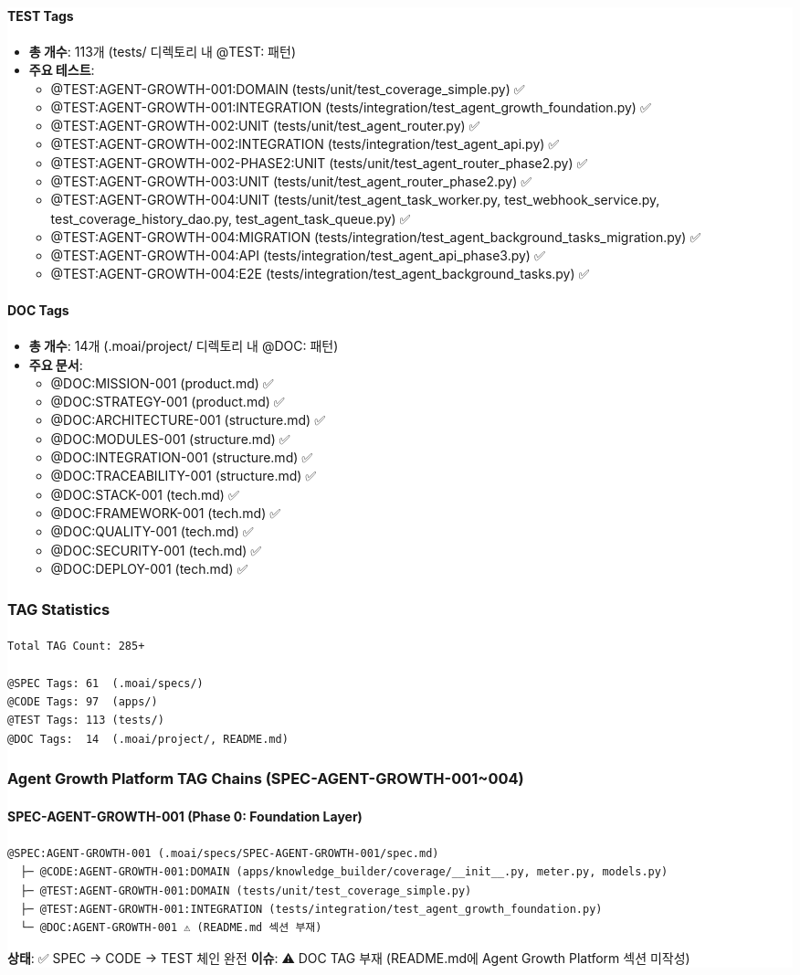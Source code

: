 #### TEST Tags
- **총 개수**: 113개 (tests/ 디렉토리 내 @TEST: 패턴)
- **주요 테스트**:
  - @TEST:AGENT-GROWTH-001:DOMAIN (tests/unit/test_coverage_simple.py) ✅
  - @TEST:AGENT-GROWTH-001:INTEGRATION (tests/integration/test_agent_growth_foundation.py) ✅
  - @TEST:AGENT-GROWTH-002:UNIT (tests/unit/test_agent_router.py) ✅
  - @TEST:AGENT-GROWTH-002:INTEGRATION (tests/integration/test_agent_api.py) ✅
  - @TEST:AGENT-GROWTH-002-PHASE2:UNIT (tests/unit/test_agent_router_phase2.py) ✅
  - @TEST:AGENT-GROWTH-003:UNIT (tests/unit/test_agent_router_phase2.py) ✅
  - @TEST:AGENT-GROWTH-004:UNIT (tests/unit/test_agent_task_worker.py, test_webhook_service.py, test_coverage_history_dao.py, test_agent_task_queue.py) ✅
  - @TEST:AGENT-GROWTH-004:MIGRATION (tests/integration/test_agent_background_tasks_migration.py) ✅
  - @TEST:AGENT-GROWTH-004:API (tests/integration/test_agent_api_phase3.py) ✅
  - @TEST:AGENT-GROWTH-004:E2E (tests/integration/test_agent_background_tasks.py) ✅

#### DOC Tags
- **총 개수**: 14개 (.moai/project/ 디렉토리 내 @DOC: 패턴)
- **주요 문서**:
  - @DOC:MISSION-001 (product.md) ✅
  - @DOC:STRATEGY-001 (product.md) ✅
  - @DOC:ARCHITECTURE-001 (structure.md) ✅
  - @DOC:MODULES-001 (structure.md) ✅
  - @DOC:INTEGRATION-001 (structure.md) ✅
  - @DOC:TRACEABILITY-001 (structure.md) ✅
  - @DOC:STACK-001 (tech.md) ✅
  - @DOC:FRAMEWORK-001 (tech.md) ✅
  - @DOC:QUALITY-001 (tech.md) ✅
  - @DOC:SECURITY-001 (tech.md) ✅
  - @DOC:DEPLOY-001 (tech.md) ✅

### TAG Statistics

```
Total TAG Count: 285+

@SPEC Tags: 61  (.moai/specs/)
@CODE Tags: 97  (apps/)
@TEST Tags: 113 (tests/)
@DOC Tags:  14  (.moai/project/, README.md)
```

### Agent Growth Platform TAG Chains (SPEC-AGENT-GROWTH-001~004)

#### SPEC-AGENT-GROWTH-001 (Phase 0: Foundation Layer)
```
@SPEC:AGENT-GROWTH-001 (.moai/specs/SPEC-AGENT-GROWTH-001/spec.md)
  ├─ @CODE:AGENT-GROWTH-001:DOMAIN (apps/knowledge_builder/coverage/__init__.py, meter.py, models.py)
  ├─ @TEST:AGENT-GROWTH-001:DOMAIN (tests/unit/test_coverage_simple.py)
  ├─ @TEST:AGENT-GROWTH-001:INTEGRATION (tests/integration/test_agent_growth_foundation.py)
  └─ @DOC:AGENT-GROWTH-001 ⚠️ (README.md 섹션 부재)
```
**상태**: ✅ SPEC → CODE → TEST 체인 완전
**이슈**: ⚠️ DOC TAG 부재 (README.md에 Agent Growth Platform 섹션 미작성)
